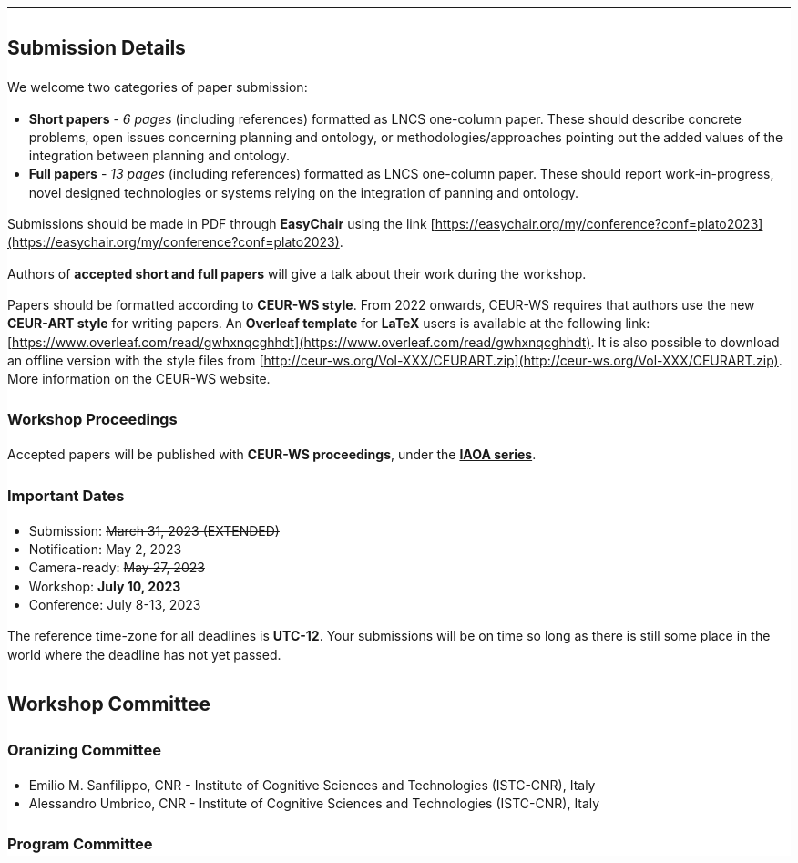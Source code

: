 </div>

<hr />


## Submission Details

We welcome two categories of paper submission:
- **Short papers** - _6 pages_ (including references) formatted as LNCS one-column paper. These should describe concrete problems, open issues concerning planning and ontology, or methodologies/approaches pointing out the added values of the integration between planning and ontology.
- **Full papers** - _13 pages_ (including references) formatted as LNCS one-column paper. These should report work-in-progress, novel designed technologies or systems relying on the integration of panning and ontology.


Submissions should be made in PDF through **EasyChair** using the link [https://easychair.org/my/conference?conf=plato2023](https://easychair.org/my/conference?conf=plato2023).

Authors of **accepted short and full papers** will give a talk about their work during the workshop. 

Papers should be formatted according to **CEUR-WS style**. From 2022 onwards, CEUR-WS requires that authors use the new **CEUR-ART style** for writing papers. An **Overleaf template** for **LaTeX** users is available at the following link: [https://www.overleaf.com/read/gwhxnqcghhdt](https://www.overleaf.com/read/gwhxnqcghhdt). It is also possible to download an offline version with the style files from [http://ceur-ws.org/Vol-XXX/CEURART.zip](http://ceur-ws.org/Vol-XXX/CEURART.zip). More information on the [CEUR-WS website](http://ceur-ws.org/index.html).

### Workshop Proceedings

Accepted papers will be published with **CEUR-WS proceedings**, under the [**IAOA series**](https://ceur-ws.org/iaoa.html).

### Important Dates

- Submission: ~~March 31, 2023 (EXTENDED)~~
- Notification: ~~May 2, 2023~~
- Camera-ready: ~~May 27, 2023~~
- Workshop: **July 10, 2023**
- Conference: July 8-13, 2023

The reference time-zone for all deadlines is **UTC-12**. Your submissions will be on time so long as there is still some place in the world where the deadline has not yet passed.



## Workshop Committee

### Oranizing Committee

- Emilio M. Sanfilippo, CNR - Institute of Cognitive Sciences and Technologies (ISTC-CNR), Italy
- Alessandro Umbrico, CNR - Institute of Cognitive Sciences and Technologies (ISTC-CNR), Italy

### Program Committee
